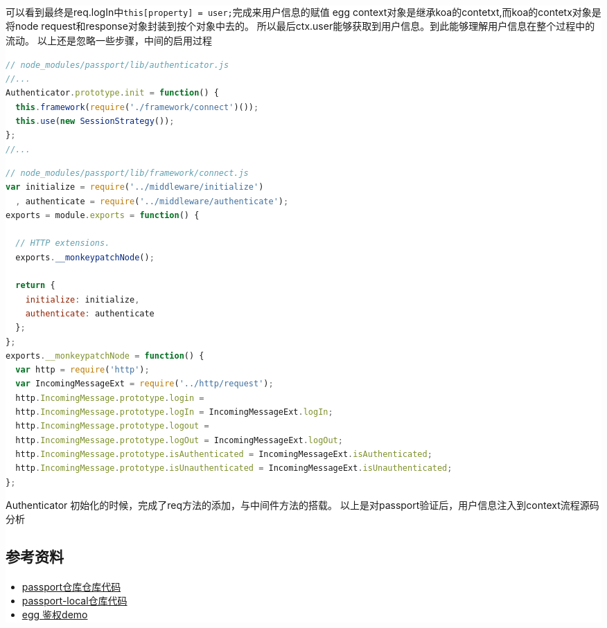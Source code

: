 可以看到最终是req.logIn中`this[property] = user;`完成来用户信息的赋值
egg context对象是继承koa的contetxt,而koa的contetx对象是将node request和response对象封装到按个对象中去的。
所以最后ctx.user能够获取到用户信息。到此能够理解用户信息在整个过程中的流动。
以上还是忽略一些步骤，中间的启用过程

```js
// node_modules/passport/lib/authenticator.js
//...
Authenticator.prototype.init = function() {
  this.framework(require('./framework/connect')());
  this.use(new SessionStrategy());
};
//...
```

```js
// node_modules/passport/lib/framework/connect.js
var initialize = require('../middleware/initialize')
  , authenticate = require('../middleware/authenticate');
exports = module.exports = function() {
  
  // HTTP extensions.
  exports.__monkeypatchNode();
  
  return {
    initialize: initialize,
    authenticate: authenticate
  };
};
exports.__monkeypatchNode = function() {
  var http = require('http');
  var IncomingMessageExt = require('../http/request');
  http.IncomingMessage.prototype.login =
  http.IncomingMessage.prototype.logIn = IncomingMessageExt.logIn;
  http.IncomingMessage.prototype.logout =
  http.IncomingMessage.prototype.logOut = IncomingMessageExt.logOut;
  http.IncomingMessage.prototype.isAuthenticated = IncomingMessageExt.isAuthenticated;
  http.IncomingMessage.prototype.isUnauthenticated = IncomingMessageExt.isUnauthenticated;
};
```

Authenticator 初始化的时候，完成了req方法的添加，与中间件方法的搭载。
以上是对passport验证后，用户信息注入到context流程源码分析

## 参考资料

- [passport仓库仓库代码](https://github.com/jaredhanson/passport)
- [passport-local仓库代码](https://github.com/jaredhanson/passport-local)
- [egg 鉴权demo](https://eggjs.org/zh-cn/tutorials/passport.html)